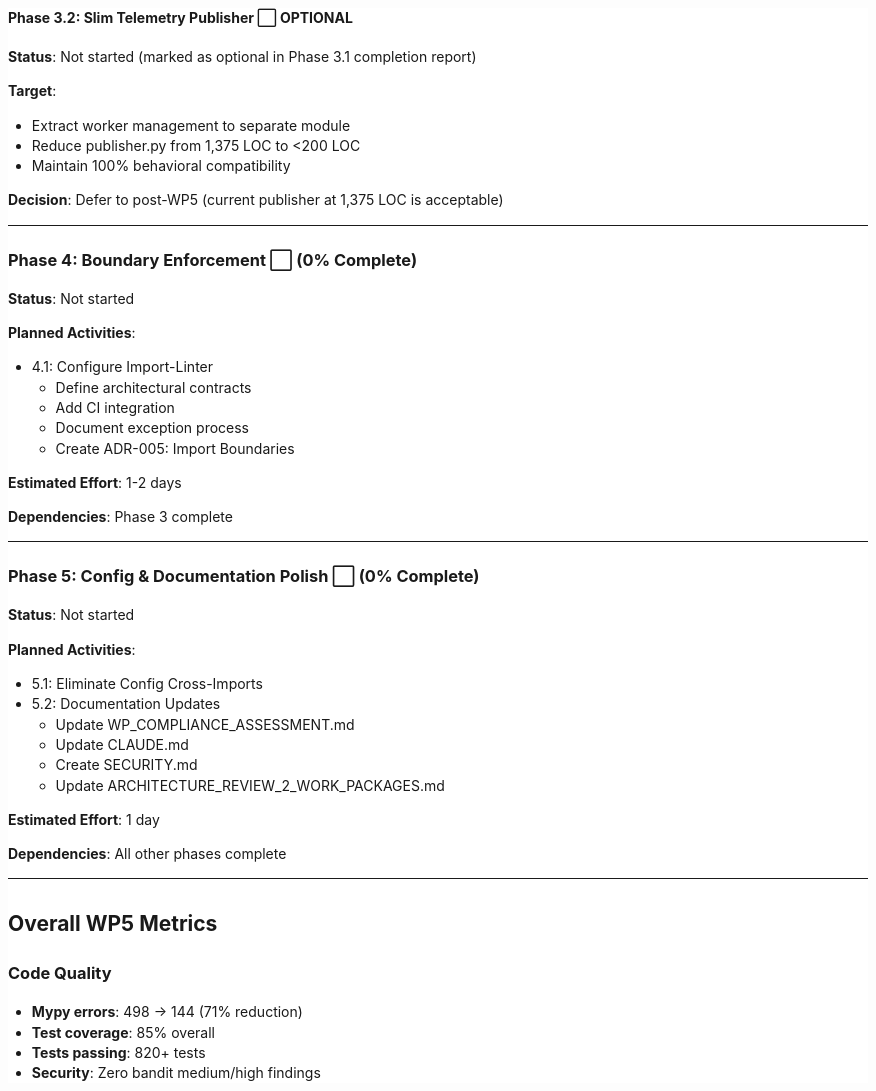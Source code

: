 #### Phase 3.2: Slim Telemetry Publisher ⬜ OPTIONAL

**Status**: Not started (marked as optional in Phase 3.1 completion report)

**Target**:
- Extract worker management to separate module
- Reduce publisher.py from 1,375 LOC to <200 LOC
- Maintain 100% behavioral compatibility

**Decision**: Defer to post-WP5 (current publisher at 1,375 LOC is acceptable)

---

### Phase 4: Boundary Enforcement ⬜ (0% Complete)

**Status**: Not started

**Planned Activities**:
- 4.1: Configure Import-Linter
  - Define architectural contracts
  - Add CI integration
  - Document exception process
  - Create ADR-005: Import Boundaries

**Estimated Effort**: 1-2 days

**Dependencies**: Phase 3 complete

---

### Phase 5: Config & Documentation Polish ⬜ (0% Complete)

**Status**: Not started

**Planned Activities**:
- 5.1: Eliminate Config Cross-Imports
- 5.2: Documentation Updates
  - Update WP_COMPLIANCE_ASSESSMENT.md
  - Update CLAUDE.md
  - Create SECURITY.md
  - Update ARCHITECTURE_REVIEW_2_WORK_PACKAGES.md

**Estimated Effort**: 1 day

**Dependencies**: All other phases complete

---

## Overall WP5 Metrics

### Code Quality
- **Mypy errors**: 498 → 144 (71% reduction)
- **Test coverage**: 85% overall
- **Tests passing**: 820+ tests
- **Security**: Zero bandit medium/high findings
